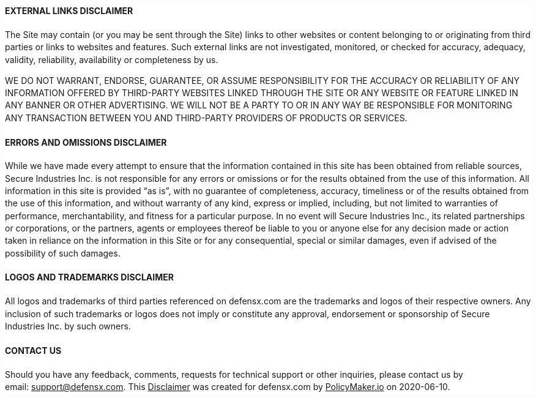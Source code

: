 <h4 class="s-30 w-700">EXTERNAL LINKS DISCLAIMER</h4>
<p>The Site may contain (or you may be sent through the Site) links to other websites or content belonging to or originating from third parties or links to websites and features. Such external links are not investigated, monitored, or checked for accuracy, adequacy, validity, reliability, availability or completeness by us.</p>
<p>WE DO NOT WARRANT, ENDORSE, GUARANTEE, OR ASSUME RESPONSIBILITY FOR THE ACCURACY OR RELIABILITY OF ANY INFORMATION OFFERED BY THIRD-PARTY WEBSITES LINKED THROUGH THE SITE OR ANY WEBSITE OR FEATURE LINKED IN ANY BANNER OR OTHER ADVERTISING. WE WILL NOT BE A PARTY TO OR IN ANY WAY BE RESPONSIBLE FOR MONITORING ANY TRANSACTION BETWEEN YOU AND THIRD-PARTY PROVIDERS OF PRODUCTS OR SERVICES.</p>
<h4 class="s-30 w-700">ERRORS AND OMISSIONS DISCLAIMER</h4>
<p>While we have made every attempt to ensure that the information contained in this site has been obtained from reliable sources, Secure Industries Inc. is not responsible for any errors or omissions or for the results obtained from the use of this information. All information in this site is provided “as is”, with no guarantee of completeness, accuracy, timeliness or of the results obtained from the use of this information, and without warranty of any kind, express or implied, including, but not limited to warranties of performance, merchantability, and fitness for a particular purpose. In no event will Secure Industries Inc., its related partnerships or corporations, or the partners, agents or employees thereof be liable to you or anyone else for any decision made or action taken in reliance on the information in this Site or for any consequential, special or similar damages, even if advised of the possibility of such damages.</p>
<h4 class="s-30 w-700">LOGOS AND TRADEMARKS DISCLAIMER</h4>
<p>All logos and trademarks of third parties referenced on defensx.com are the trademarks and logos of their respective owners. Any inclusion of such trademarks or logos does not imply or constitute any approval, endorsement or sponsorship of Secure Industries Inc. by such owners.</p>
<h4 class="s-30 w-700">CONTACT US</h4>
<p>Should you have any feedback, comments, requests for technical support or other inquiries, please contact us by email:&nbsp;<a href="mailto:support@defensx.com" target="_blank">support@defensx.com</a>. This&nbsp;<a href="https://policymaker.io/disclaimer/" target="_blank">Disclaimer</a>&nbsp;was created for defensx.com by&nbsp;<a href="https://policymaker.io/" target="_blank">PolicyMaker.io</a>&nbsp;on 2020-06-10.</p>
 